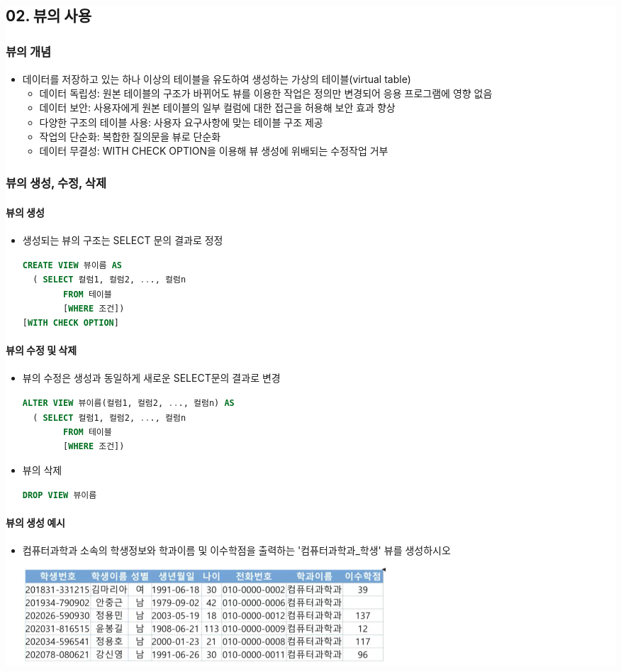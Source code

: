 

## 02. 뷰의 사용

### 뷰의 개념

- 데이터를 저장하고 있는 하나 이상의 테이블을 유도하여 생성하는 가상의 테이블(virtual table)
  - 데이터 독립성: 원본 테이블의 구조가 바뀌어도 뷰를 이용한 작업은 정의만 변경되어 응용 프로그램에 영향 없음
  - 데이터 보안: 사용자에게 원본 테이블의 일부 컬럼에 대한 접근을 허용해 보안 효과 향상
  - 다양한 구조의 테이블 사용: 사용자 요구사항에 맞는 테이블 구조 제공
  - 작업의 단순화: 복합한 질의문을 뷰로 단순화
  - 데이터 무결성: WITH CHECK OPTION을 이용해 뷰 생성에 위배되는 수정작업 거부



### 뷰의 생성, 수정, 삭제

#### 뷰의 생성

- 생성되는 뷰의 구조는 SELECT 문의 결과로 정정

  ```sql
  CREATE VIEW 뷰이름 AS
  	( SELECT 컬럼1, 컬럼2, ..., 컬럼n
          FROM 테이블
          [WHERE 조건])
  [WITH CHECK OPTION]
  ```



#### 뷰의 수정 및 삭제

- 뷰의 수정은 생성과 동일하게 새로운  SELECT문의 결과로 변경

  ```sql
  ALTER VIEW 뷰이름(컬럼1, 컬럼2, ..., 컬럼n) AS
  	( SELECT 컬럼1, 컬럼2, ..., 컬럼n
          FROM 테이블
          [WHERE 조건])
  ```

- 뷰의 삭제

  ```sql
  DROP VIEW 뷰이름
  ```



#### 뷰의 생성 예시

- 컴퓨터과학과 소속의 학생정보와 학과이름 및 이수학점을 출력하는 '컴퓨터과학과_학생' 뷰를 생성하시오

  <img src="./assets/Screenshot 2024-04-13 at 12.47.20 AM.png" alt="Screenshot 2024-04-13 at 12.47.20 AM" style="zoom:50%;" />
